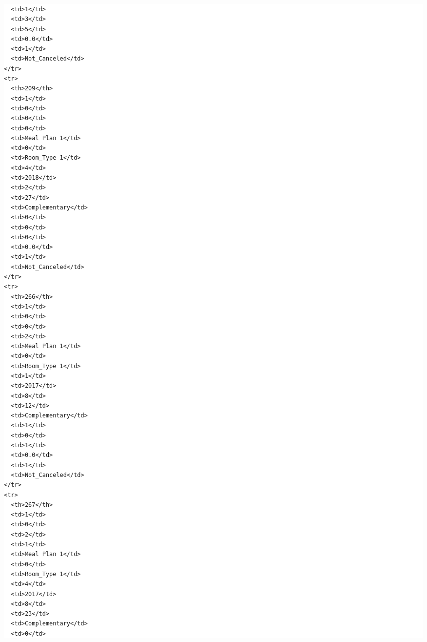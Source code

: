      <td>1</td>
      <td>3</td>
      <td>5</td>
      <td>0.0</td>
      <td>1</td>
      <td>Not_Canceled</td>
    </tr>
    <tr>
      <th>209</th>
      <td>1</td>
      <td>0</td>
      <td>0</td>
      <td>0</td>
      <td>Meal Plan 1</td>
      <td>0</td>
      <td>Room_Type 1</td>
      <td>4</td>
      <td>2018</td>
      <td>2</td>
      <td>27</td>
      <td>Complementary</td>
      <td>0</td>
      <td>0</td>
      <td>0</td>
      <td>0.0</td>
      <td>1</td>
      <td>Not_Canceled</td>
    </tr>
    <tr>
      <th>266</th>
      <td>1</td>
      <td>0</td>
      <td>0</td>
      <td>2</td>
      <td>Meal Plan 1</td>
      <td>0</td>
      <td>Room_Type 1</td>
      <td>1</td>
      <td>2017</td>
      <td>8</td>
      <td>12</td>
      <td>Complementary</td>
      <td>1</td>
      <td>0</td>
      <td>1</td>
      <td>0.0</td>
      <td>1</td>
      <td>Not_Canceled</td>
    </tr>
    <tr>
      <th>267</th>
      <td>1</td>
      <td>0</td>
      <td>2</td>
      <td>1</td>
      <td>Meal Plan 1</td>
      <td>0</td>
      <td>Room_Type 1</td>
      <td>4</td>
      <td>2017</td>
      <td>8</td>
      <td>23</td>
      <td>Complementary</td>
      <td>0</td>